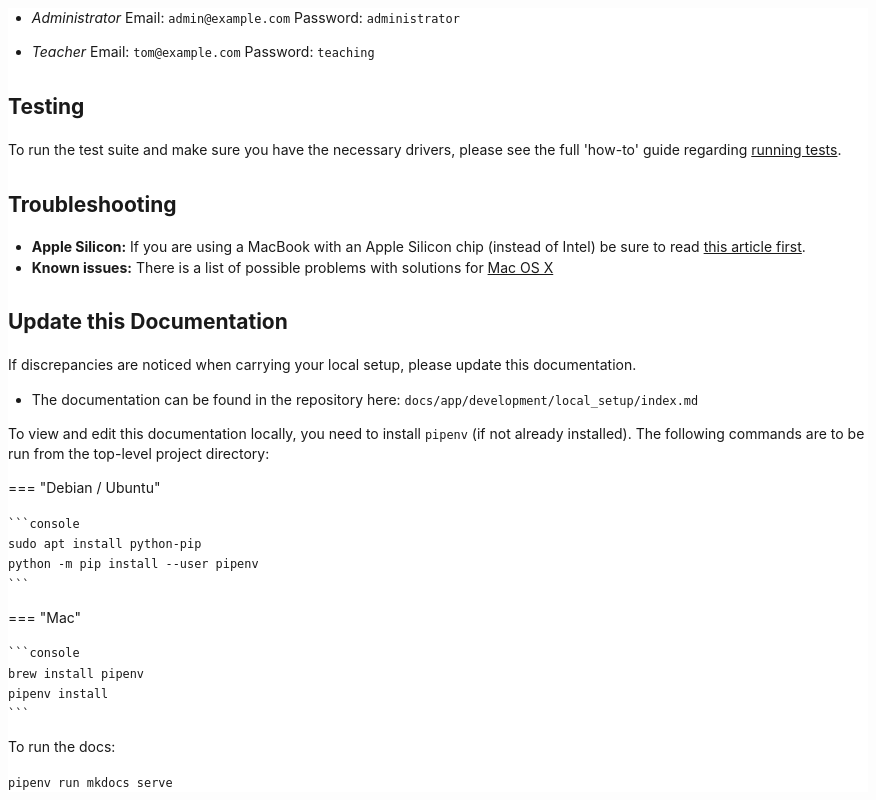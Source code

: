 - *Administrator*
  Email: `admin@example.com`
  Password: `administrator`

- *Teacher*
  Email: `tom@example.com`
  Password: `teaching`

## Testing

To run the test suite and make sure you have the necessary drivers, please see the full 'how-to' guide regarding [running tests](../testing/index.md).

## Troubleshooting

- **Apple Silicon:** If you are using a MacBook with an Apple Silicon chip (instead of Intel) be sure to read [this article first](troubleshooting/apple_silicon.md).
- **Known issues:** There is a list of possible problems with solutions for [Mac OS X](troubleshooting/mac_known_issues.md)

## Update this Documentation

If discrepancies are noticed when carrying your local setup, please update this documentation.

- The documentation can be found in the repository here: ``docs/app/development/local_setup/index.md``

To view and edit this documentation locally, you need to install `pipenv` (if not already installed).
The following commands are to be run from the top-level project directory:

=== "Debian / Ubuntu"

    ```console
    sudo apt install python-pip
    python -m pip install --user pipenv
    ```

=== "Mac"

    ```console
    brew install pipenv
    pipenv install
    ```

To run the docs:

```console
pipenv run mkdocs serve
```
